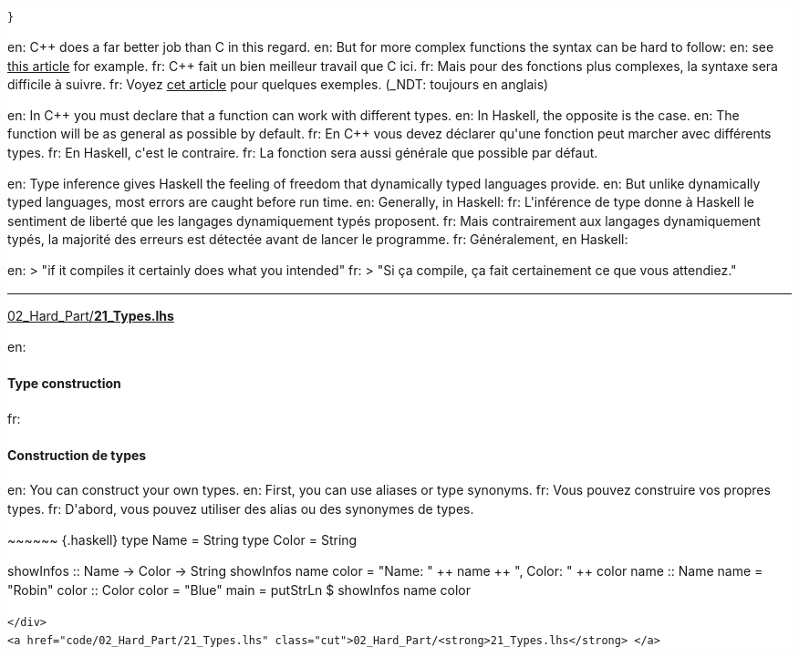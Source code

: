 ~~~~~~ {.c++}
}
~~~~~~

en: C++ does a far better job than C in this regard.
en: But for more complex functions the syntax can be hard to follow:
en: see [this article](http://bartoszmilewski.com/2009/10/21/what-does-haskell-have-to-do-with-c/) for example.
fr: C++ fait un bien meilleur travail que C ici.
fr: Mais pour des fonctions plus complexes, la syntaxe sera difficile à suivre.
fr: Voyez [cet article](http://bartoszmilewski.com/2009/10/21/what-does-haskell-have-to-do-with-c/) pour quelques exemples. (_NDT: toujours en anglais)

en: In C++ you must declare that a function can work with different types.
en: In Haskell, the opposite is the case.
en: The function will be as general as possible by default.
fr: En C++ vous devez déclarer qu'une fonction peut marcher avec différents types.
fr: En Haskell, c'est le contraire.
fr: La fonction sera aussi générale que possible par défaut.

en: Type inference gives Haskell the feeling of freedom that dynamically typed languages provide.
en: But unlike dynamically typed languages, most errors are caught before run time.
en: Generally, in Haskell:
fr: L'inférence de type donne à Haskell le sentiment de liberté que les langages dynamiquement typés proposent.
fr: Mais contrairement aux langages dynamiquement typés, la majorité des erreurs est détectée avant de lancer le programme.
fr: Généralement, en Haskell:

en:  > "if it compiles it certainly does what you intended"
fr:  > "Si ça compile, ça fait certainement ce que vous attendiez."

<hr/><a href="code/02_Hard_Part/21_Types.lhs" class="cut">02_Hard_Part/<strong>21_Types.lhs</strong></a>

en: <h4 id="type-construction">Type construction</h4>
fr: <h4 id="type-construction">Construction de types</h4>

en: You can construct your own types.
en: First, you can use aliases or type synonyms.
fr: Vous pouvez construire vos propres types.
fr: D'abord, vous pouvez utiliser des alias ou des synonymes de types.

<div class="codehighlight">
~~~~~~ {.haskell}
type Name   = String
type Color  = String

showInfos :: Name ->  Color -> String
showInfos name color =  "Name: " ++ name
                        ++ ", Color: " ++ color
name :: Name
name = "Robin"
color :: Color
color = "Blue"
main = putStrLn $ showInfos name color
~~~~~~
</div>
<a href="code/02_Hard_Part/21_Types.lhs" class="cut">02_Hard_Part/<strong>21_Types.lhs</strong> </a>
